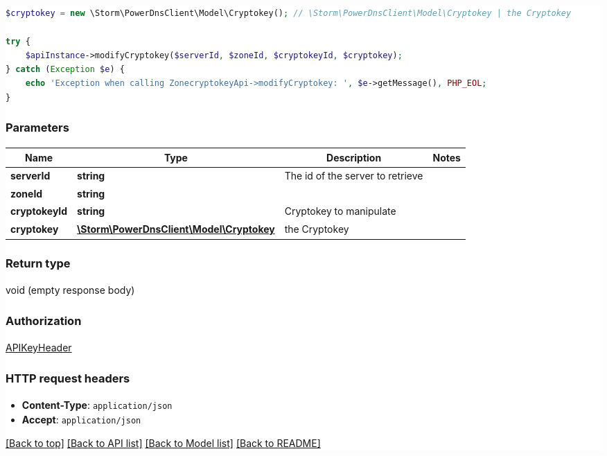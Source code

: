 ```php
$cryptokey = new \Storm\PowerDnsClient\Model\Cryptokey(); // \Storm\PowerDnsClient\Model\Cryptokey | the Cryptokey

try {
    $apiInstance->modifyCryptokey($serverId, $zoneId, $cryptokeyId, $cryptokey);
} catch (Exception $e) {
    echo 'Exception when calling ZonecryptokeyApi->modifyCryptokey: ', $e->getMessage(), PHP_EOL;
}
```

### Parameters

Name | Type | Description  | Notes
------------- | ------------- | ------------- | -------------
 **serverId** | **string**| The id of the server to retrieve |
 **zoneId** | **string**|  |
 **cryptokeyId** | **string**| Cryptokey to manipulate |
 **cryptokey** | [**\Storm\PowerDnsClient\Model\Cryptokey**](../Model/Cryptokey.md)| the Cryptokey |

### Return type

void (empty response body)

### Authorization

[APIKeyHeader](../../README.md#APIKeyHeader)

### HTTP request headers

- **Content-Type**: `application/json`
- **Accept**: `application/json`

[[Back to top]](#) [[Back to API list]](../../README.md#endpoints)
[[Back to Model list]](../../README.md#models)
[[Back to README]](../../README.md)
